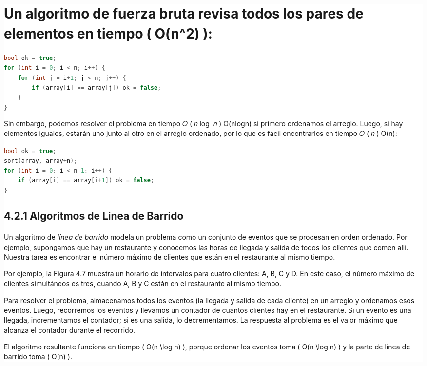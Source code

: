 # Un algoritmo de fuerza bruta revisa todos los pares de elementos en tiempo \( O(n^2) \):

```cpp
bool ok = true;
for (int i = 0; i < n; i++) {
    for (int j = i+1; j < n; j++) {
        if (array[i] == array[j]) ok = false;
    }
}
```
Sin embargo, podemos resolver el problema en tiempo 
𝑂
(
𝑛
log
⁡
𝑛
)
O(nlogn) si primero ordenamos el arreglo. Luego, si hay elementos iguales, estarán uno junto al otro en el arreglo ordenado, por lo que es fácil encontrarlos en tiempo 
𝑂
(
𝑛
)
O(n):

```cpp
bool ok = true;
sort(array, array+n);
for (int i = 0; i < n-1; i++) {
    if (array[i] == array[i+1]) ok = false;
}
```
## 4.2.1 Algoritmos de Línea de Barrido

Un algoritmo de *línea de barrido* modela un problema como un conjunto de eventos que se procesan en orden ordenado. Por ejemplo, supongamos que hay un restaurante y conocemos las horas de llegada y salida de todos los clientes que comen allí. Nuestra tarea es encontrar el número máximo de clientes que están en el restaurante al mismo tiempo.

Por ejemplo, la Figura 4.7 muestra un horario de intervalos para cuatro clientes: A, B, C y D. En este caso, el número máximo de clientes simultáneos es tres, cuando A, B y C están en el restaurante al mismo tiempo.

Para resolver el problema, almacenamos todos los eventos (la llegada y salida de cada cliente) en un arreglo y ordenamos esos eventos. Luego, recorremos los eventos y llevamos un contador de cuántos clientes hay en el restaurante. Si un evento es una llegada, incrementamos el contador; si es una salida, lo decrementamos. La respuesta al problema es el valor máximo que alcanza el contador durante el recorrido.

El algoritmo resultante funciona en tiempo \( O(n \log n) \), porque ordenar los eventos toma \( O(n \log n) \) y la parte de línea de barrido toma \( O(n) \).
